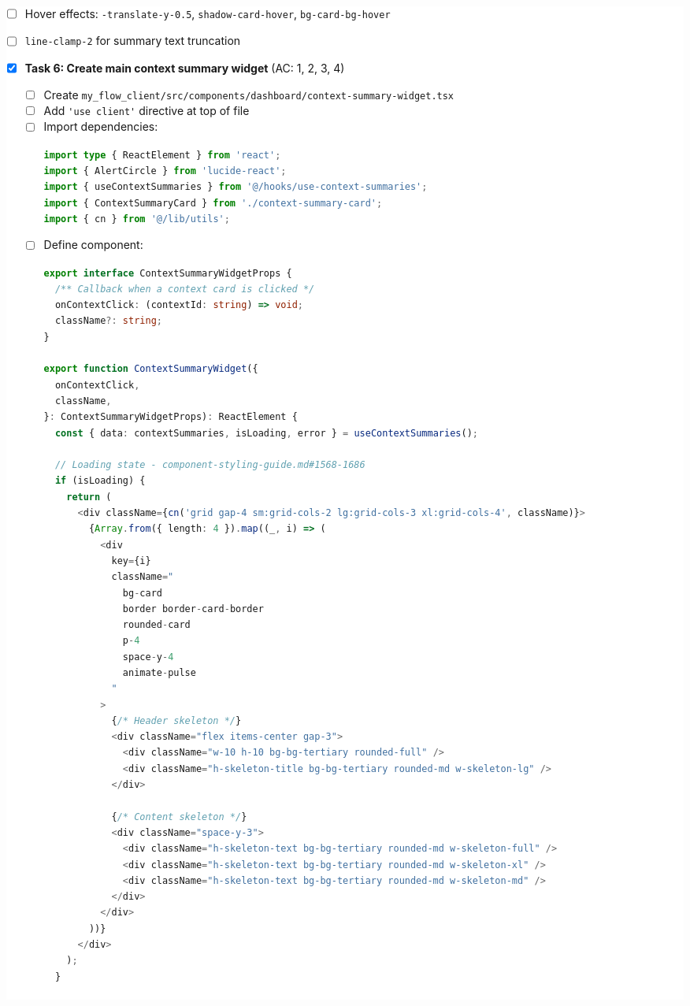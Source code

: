   - [ ] Hover effects: `-translate-y-0.5`, `shadow-card-hover`, `bg-card-bg-hover`
  - [ ] `line-clamp-2` for summary text truncation

- [x] **Task 6: Create main context summary widget** (AC: 1, 2, 3, 4)
  - [ ] Create `my_flow_client/src/components/dashboard/context-summary-widget.tsx`
  - [ ] Add `'use client'` directive at top of file
  - [ ] Import dependencies:
    ```typescript
    import type { ReactElement } from 'react';
    import { AlertCircle } from 'lucide-react';
    import { useContextSummaries } from '@/hooks/use-context-summaries';
    import { ContextSummaryCard } from './context-summary-card';
    import { cn } from '@/lib/utils';
    ```
  - [ ] Define component:
    ```typescript
    export interface ContextSummaryWidgetProps {
      /** Callback when a context card is clicked */
      onContextClick: (contextId: string) => void;
      className?: string;
    }
    
    export function ContextSummaryWidget({
      onContextClick,
      className,
    }: ContextSummaryWidgetProps): ReactElement {
      const { data: contextSummaries, isLoading, error } = useContextSummaries();
      
      // Loading state - component-styling-guide.md#1568-1686
      if (isLoading) {
        return (
          <div className={cn('grid gap-4 sm:grid-cols-2 lg:grid-cols-3 xl:grid-cols-4', className)}>
            {Array.from({ length: 4 }).map((_, i) => (
              <div
                key={i}
                className="
                  bg-card
                  border border-card-border
                  rounded-card
                  p-4
                  space-y-4
                  animate-pulse
                "
              >
                {/* Header skeleton */}
                <div className="flex items-center gap-3">
                  <div className="w-10 h-10 bg-bg-tertiary rounded-full" />
                  <div className="h-skeleton-title bg-bg-tertiary rounded-md w-skeleton-lg" />
                </div>
                
                {/* Content skeleton */}
                <div className="space-y-3">
                  <div className="h-skeleton-text bg-bg-tertiary rounded-md w-skeleton-full" />
                  <div className="h-skeleton-text bg-bg-tertiary rounded-md w-skeleton-xl" />
                  <div className="h-skeleton-text bg-bg-tertiary rounded-md w-skeleton-md" />
                </div>
              </div>
            ))}
          </div>
        );
      }
      